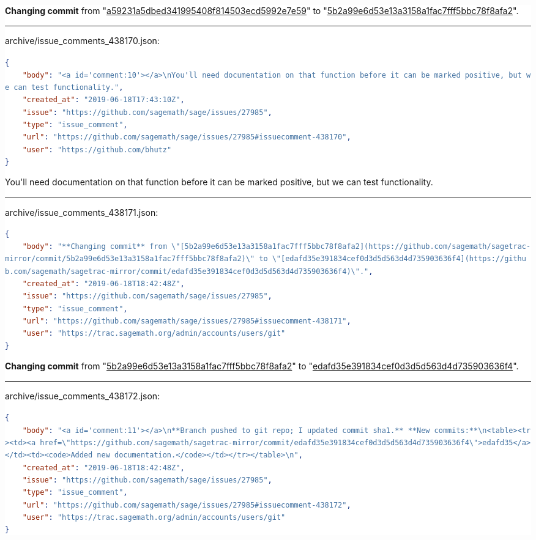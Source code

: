 **Changing commit** from "[a59231a5dbed341995408f814503ecd5992e7e59](https://github.com/sagemath/sagetrac-mirror/commit/a59231a5dbed341995408f814503ecd5992e7e59)" to "[5b2a99e6d53e13a3158a1fac7fff5bbc78f8afa2](https://github.com/sagemath/sagetrac-mirror/commit/5b2a99e6d53e13a3158a1fac7fff5bbc78f8afa2)".



---

archive/issue_comments_438170.json:
```json
{
    "body": "<a id='comment:10'></a>\nYou'll need documentation on that function before it can be marked positive, but we can test functionality.",
    "created_at": "2019-06-18T17:43:10Z",
    "issue": "https://github.com/sagemath/sage/issues/27985",
    "type": "issue_comment",
    "url": "https://github.com/sagemath/sage/issues/27985#issuecomment-438170",
    "user": "https://github.com/bhutz"
}
```

<a id='comment:10'></a>
You'll need documentation on that function before it can be marked positive, but we can test functionality.



---

archive/issue_comments_438171.json:
```json
{
    "body": "**Changing commit** from \"[5b2a99e6d53e13a3158a1fac7fff5bbc78f8afa2](https://github.com/sagemath/sagetrac-mirror/commit/5b2a99e6d53e13a3158a1fac7fff5bbc78f8afa2)\" to \"[edafd35e391834cef0d3d5d563d4d735903636f4](https://github.com/sagemath/sagetrac-mirror/commit/edafd35e391834cef0d3d5d563d4d735903636f4)\".",
    "created_at": "2019-06-18T18:42:48Z",
    "issue": "https://github.com/sagemath/sage/issues/27985",
    "type": "issue_comment",
    "url": "https://github.com/sagemath/sage/issues/27985#issuecomment-438171",
    "user": "https://trac.sagemath.org/admin/accounts/users/git"
}
```

**Changing commit** from "[5b2a99e6d53e13a3158a1fac7fff5bbc78f8afa2](https://github.com/sagemath/sagetrac-mirror/commit/5b2a99e6d53e13a3158a1fac7fff5bbc78f8afa2)" to "[edafd35e391834cef0d3d5d563d4d735903636f4](https://github.com/sagemath/sagetrac-mirror/commit/edafd35e391834cef0d3d5d563d4d735903636f4)".



---

archive/issue_comments_438172.json:
```json
{
    "body": "<a id='comment:11'></a>\n**Branch pushed to git repo; I updated commit sha1.** **New commits:**\n<table><tr><td><a href=\"https://github.com/sagemath/sagetrac-mirror/commit/edafd35e391834cef0d3d5d563d4d735903636f4\">edafd35</a></td><td><code>Added new documentation.</code></td></tr></table>\n",
    "created_at": "2019-06-18T18:42:48Z",
    "issue": "https://github.com/sagemath/sage/issues/27985",
    "type": "issue_comment",
    "url": "https://github.com/sagemath/sage/issues/27985#issuecomment-438172",
    "user": "https://trac.sagemath.org/admin/accounts/users/git"
}
```
